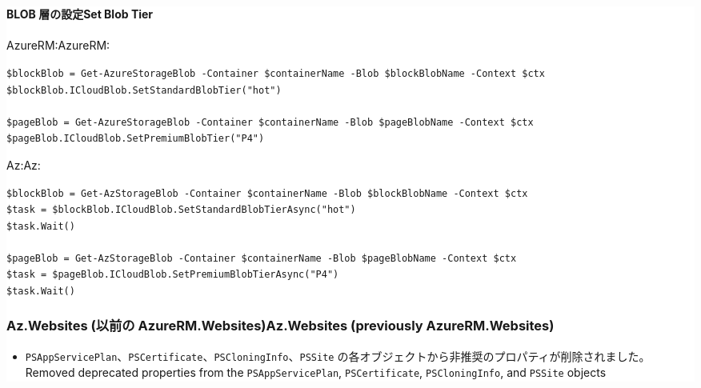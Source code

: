 #### <a name="set-blob-tier"></a><span data-ttu-id="91f9b-322">BLOB 層の設定</span><span class="sxs-lookup"><span data-stu-id="91f9b-322">Set Blob Tier</span></span>

<span data-ttu-id="91f9b-323">AzureRM:</span><span class="sxs-lookup"><span data-stu-id="91f9b-323">AzureRM:</span></span>

```azurepowershell-interactive
$blockBlob = Get-AzureStorageBlob -Container $containerName -Blob $blockBlobName -Context $ctx
$blockBlob.ICloudBlob.SetStandardBlobTier("hot")

$pageBlob = Get-AzureStorageBlob -Container $containerName -Blob $pageBlobName -Context $ctx
$pageBlob.ICloudBlob.SetPremiumBlobTier("P4")
```

<span data-ttu-id="91f9b-324">Az:</span><span class="sxs-lookup"><span data-stu-id="91f9b-324">Az:</span></span>

```azurepowershell-interactive
$blockBlob = Get-AzStorageBlob -Container $containerName -Blob $blockBlobName -Context $ctx
$task = $blockBlob.ICloudBlob.SetStandardBlobTierAsync("hot")
$task.Wait()

$pageBlob = Get-AzStorageBlob -Container $containerName -Blob $pageBlobName -Context $ctx
$task = $pageBlob.ICloudBlob.SetPremiumBlobTierAsync("P4")
$task.Wait()
```

### <a name="azwebsites-previously-azurermwebsites"></a><span data-ttu-id="91f9b-325">Az.Websites (以前の AzureRM.Websites)</span><span class="sxs-lookup"><span data-stu-id="91f9b-325">Az.Websites (previously AzureRM.Websites)</span></span>

- <span data-ttu-id="91f9b-326">`PSAppServicePlan`、`PSCertificate`、`PSCloningInfo`、`PSSite` の各オブジェクトから非推奨のプロパティが削除されました。</span><span class="sxs-lookup"><span data-stu-id="91f9b-326">Removed deprecated properties from the `PSAppServicePlan`, `PSCertificate`, `PSCloningInfo`, and `PSSite` objects</span></span>
